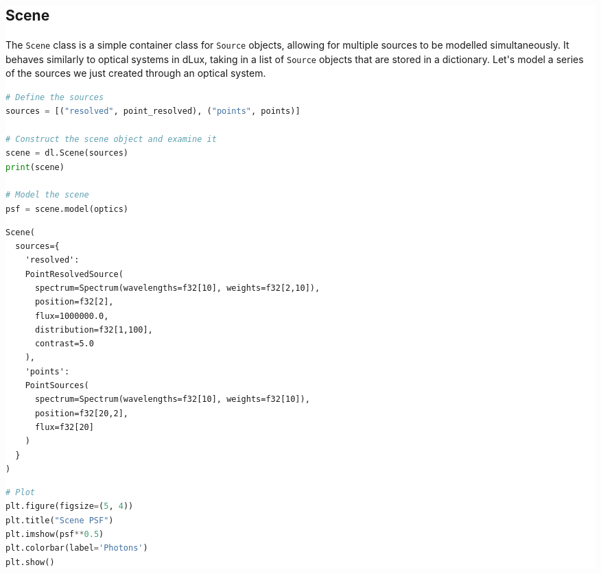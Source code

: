 

## Scene

The `Scene` class is a simple container class for `Source` objects, allowing for multiple sources to be modelled simultaneously. It behaves similarly to optical systems in dLux, taking in a list of `Source` objects that are stored in a dictionary. Let's model a series of the sources we just created through an optical system.


```python
# Define the sources
sources = [("resolved", point_resolved), ("points", points)]

# Construct the scene object and examine it
scene = dl.Scene(sources)
print(scene)

# Model the scene
psf = scene.model(optics)

```

    Scene(
      sources={
        'resolved':
        PointResolvedSource(
          spectrum=Spectrum(wavelengths=f32[10], weights=f32[2,10]),
          position=f32[2],
          flux=1000000.0,
          distribution=f32[1,100],
          contrast=5.0
        ),
        'points':
        PointSources(
          spectrum=Spectrum(wavelengths=f32[10], weights=f32[10]),
          position=f32[20,2],
          flux=f32[20]
        )
      }
    )



```python
# Plot
plt.figure(figsize=(5, 4))
plt.title("Scene PSF")
plt.imshow(psf**0.5)
plt.colorbar(label='Photons')
plt.show()
```


    